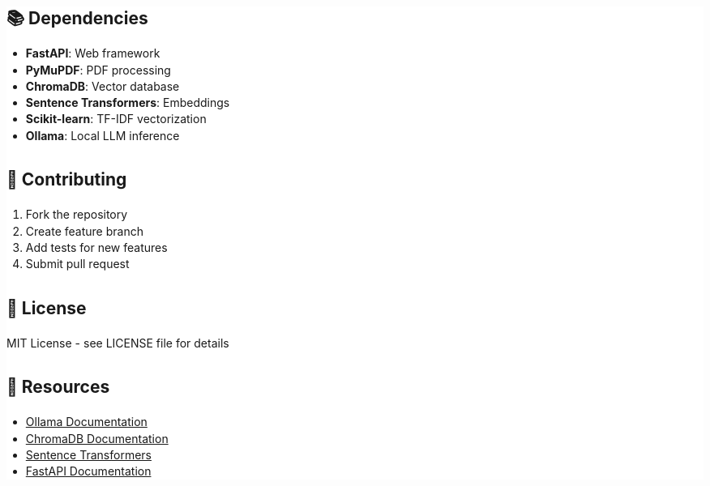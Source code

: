 ## 📚 Dependencies

- **FastAPI**: Web framework
- **PyMuPDF**: PDF processing
- **ChromaDB**: Vector database
- **Sentence Transformers**: Embeddings
- **Scikit-learn**: TF-IDF vectorization
- **Ollama**: Local LLM inference

## 🤝 Contributing

1. Fork the repository
2. Create feature branch
3. Add tests for new features
4. Submit pull request

## 📄 License

MIT License - see LICENSE file for details

## 🔗 Resources

- [Ollama Documentation](https://ollama.ai/docs)
- [ChromaDB Documentation](https://docs.trychroma.com)
- [Sentence Transformers](https://www.sbert.net)
- [FastAPI Documentation](https://fastapi.tiangolo.com)
